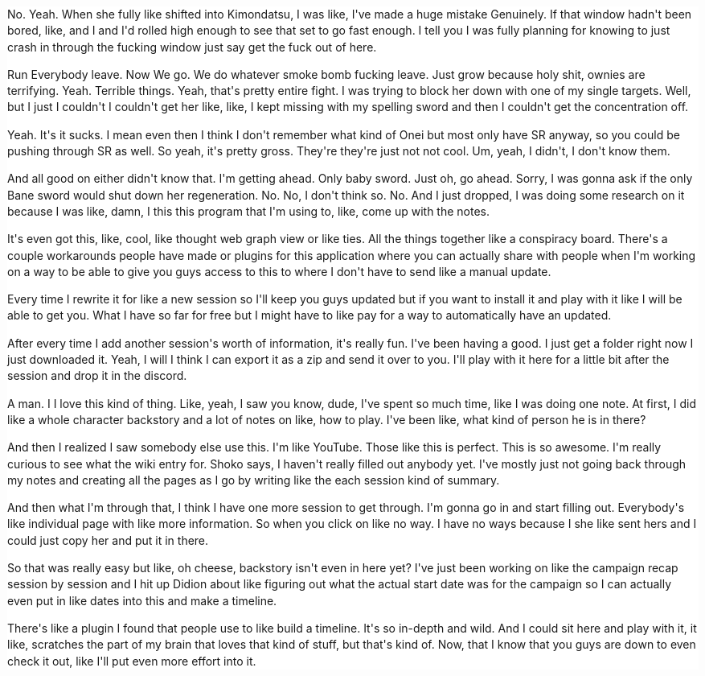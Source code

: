 No. Yeah. When she fully like shifted into Kimondatsu, I was like, I've made a huge mistake Genuinely. If that window hadn't been bored, like, and I and I'd rolled high enough to see that set to go fast enough. I tell you I was fully planning for knowing to just crash in through the fucking window just say get the fuck out of here.

Run Everybody leave. Now We go. We do whatever smoke bomb fucking leave. Just grow because holy shit, ownies are terrifying. Yeah. Terrible things. Yeah, that's pretty entire fight. I was trying to block her down with one of my single targets. Well, but I just I couldn't I couldn't get her like, like, I kept missing with my spelling sword and then I couldn't get the concentration off.

Yeah. It's it sucks. I mean even then I think I don't remember what kind of Onei but most only have SR anyway, so you could be pushing through SR as well. So yeah, it's pretty gross. They're they're just not not cool. Um, yeah, I didn't, I don't know them.

And all good on either didn't know that. I'm getting ahead. Only baby sword. Just oh, go ahead. Sorry, I was gonna ask if the only Bane sword would shut down her regeneration. No. No, I don't think so. No. And I just dropped, I was doing some research on it because I was like, damn, I this this program that I'm using to, like, come up with the notes.

It's even got this, like, cool, like thought web graph view or like ties. All the things together like a conspiracy board. There's a couple workarounds people have made or plugins for this application where you can actually share with people when I'm working on a way to be able to give you guys access to this to where I don't have to send like a manual update.

Every time I rewrite it for like a new session so I'll keep you guys updated but if you want to install it and play with it like I will be able to get you. What I have so far for free but I might have to like pay for a way to automatically have an updated.

After every time I add another session's worth of information, it's really fun. I've been having a good. I just get a folder right now I just downloaded it. Yeah, I will I think I can export it as a zip and send it over to you. I'll play with it here for a little bit after the session and drop it in the discord.

A man. I I love this kind of thing. Like, yeah, I saw you know, dude, I've spent so much time, like I was doing one note. At first, I did like a whole character backstory and a lot of notes on like, how to play. I've been like, what kind of person he is in there?

And then I realized I saw somebody else use this. I'm like YouTube. Those like this is perfect. This is so awesome. I'm really curious to see what the wiki entry for. Shoko says, I haven't really filled out anybody yet. I've mostly just not going back through my notes and creating all the pages as I go by writing like the each session kind of summary.

And then what I'm through that, I think I have one more session to get through. I'm gonna go in and start filling out. Everybody's like individual page with like more information. So when you click on like no way. I have no ways because I she like sent hers and I could just copy her and put it in there.

So that was really easy but like, oh cheese, backstory isn't even in here yet? I've just been working on like the campaign recap session by session and I hit up Didion about like figuring out what the actual start date was for the campaign so I can actually even put in like dates into this and make a timeline.

There's like a plugin I found that people use to like build a timeline. It's so in-depth and wild. And I could sit here and play with it, it like, scratches the part of my brain that loves that kind of stuff, but that's kind of. Now, that I know that you guys are down to even check it out, like I'll put even more effort into it.
